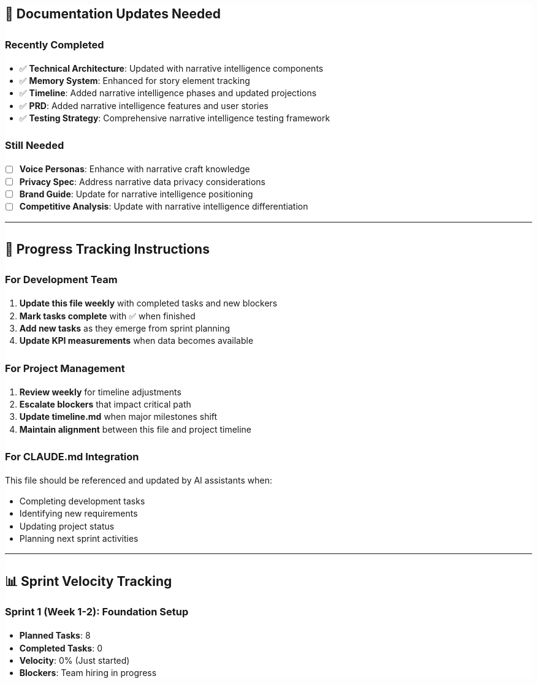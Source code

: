 ## 📝 Documentation Updates Needed

### Recently Completed
- ✅ **Technical Architecture**: Updated with narrative intelligence components
- ✅ **Memory System**: Enhanced for story element tracking
- ✅ **Timeline**: Added narrative intelligence phases and updated projections
- ✅ **PRD**: Added narrative intelligence features and user stories
- ✅ **Testing Strategy**: Comprehensive narrative intelligence testing framework

### Still Needed
- [ ] **Voice Personas**: Enhance with narrative craft knowledge
- [ ] **Privacy Spec**: Address narrative data privacy considerations
- [ ] **Brand Guide**: Update for narrative intelligence positioning
- [ ] **Competitive Analysis**: Update with narrative intelligence differentiation

---

## 🔄 Progress Tracking Instructions

### For Development Team
1. **Update this file weekly** with completed tasks and new blockers
2. **Mark tasks complete** with ✅ when finished
3. **Add new tasks** as they emerge from sprint planning
4. **Update KPI measurements** when data becomes available

### For Project Management
1. **Review weekly** for timeline adjustments
2. **Escalate blockers** that impact critical path
3. **Update timeline.md** when major milestones shift
4. **Maintain alignment** between this file and project timeline

### For CLAUDE.md Integration
This file should be referenced and updated by AI assistants when:
- Completing development tasks
- Identifying new requirements
- Updating project status
- Planning next sprint activities

---

## 📊 Sprint Velocity Tracking

### Sprint 1 (Week 1-2): Foundation Setup
- **Planned Tasks**: 8
- **Completed Tasks**: 0
- **Velocity**: 0% (Just started)
- **Blockers**: Team hiring in progress
